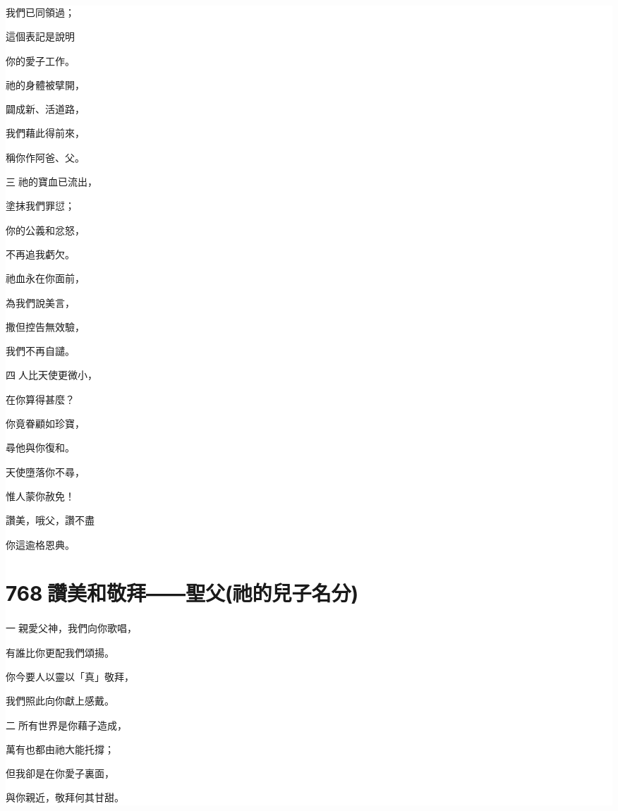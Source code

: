 我們已同領過；

這個表記是說明

你的愛子工作。

祂的身體被擘開，

闢成新、活道路，

我們藉此得前來，

稱你作阿爸、父。

三 祂的寶血已流出，

塗抹我們罪愆；

你的公義和忿怒，

不再追我虧欠。

祂血永在你面前，

為我們說美言，

撒但控告無效驗，

我們不再自譴。

四 人比天使更微小，

在你算得甚麼？

你竟眷顧如珍寶，

尋他與你復和。

天使墮落你不尋，

惟人蒙你赦免！

讚美，哦父，讚不盡

你這逾格恩典。

# 768 讚美和敬拜――聖父(祂的兒子名分)

一 親愛父神，我們向你歌唱，

有誰比你更配我們頌揚。

你今要人以靈以「真」敬拜，

我們照此向你獻上感戴。

二 所有世界是你藉子造成，

萬有也都由祂大能托撐；

但我卻是在你愛子裏面，

與你親近，敬拜何其甘甜。
